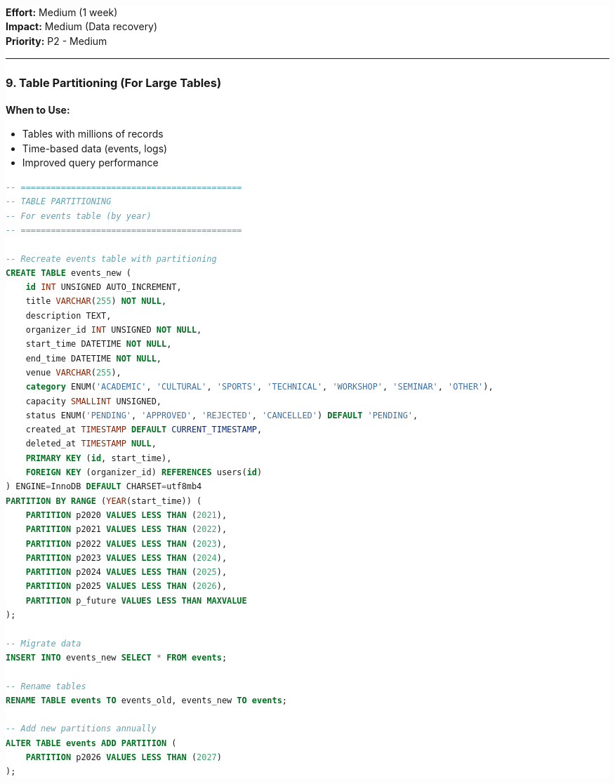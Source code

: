**Effort:** Medium (1 week)  
**Impact:** Medium (Data recovery)  
**Priority:** P2 - Medium

---

### 9. Table Partitioning (For Large Tables)

**When to Use:**
- Tables with millions of records
- Time-based data (events, logs)
- Improved query performance

```sql
-- ============================================
-- TABLE PARTITIONING
-- For events table (by year)
-- ============================================

-- Recreate events table with partitioning
CREATE TABLE events_new (
    id INT UNSIGNED AUTO_INCREMENT,
    title VARCHAR(255) NOT NULL,
    description TEXT,
    organizer_id INT UNSIGNED NOT NULL,
    start_time DATETIME NOT NULL,
    end_time DATETIME NOT NULL,
    venue VARCHAR(255),
    category ENUM('ACADEMIC', 'CULTURAL', 'SPORTS', 'TECHNICAL', 'WORKSHOP', 'SEMINAR', 'OTHER'),
    capacity SMALLINT UNSIGNED,
    status ENUM('PENDING', 'APPROVED', 'REJECTED', 'CANCELLED') DEFAULT 'PENDING',
    created_at TIMESTAMP DEFAULT CURRENT_TIMESTAMP,
    deleted_at TIMESTAMP NULL,
    PRIMARY KEY (id, start_time),
    FOREIGN KEY (organizer_id) REFERENCES users(id)
) ENGINE=InnoDB DEFAULT CHARSET=utf8mb4
PARTITION BY RANGE (YEAR(start_time)) (
    PARTITION p2020 VALUES LESS THAN (2021),
    PARTITION p2021 VALUES LESS THAN (2022),
    PARTITION p2022 VALUES LESS THAN (2023),
    PARTITION p2023 VALUES LESS THAN (2024),
    PARTITION p2024 VALUES LESS THAN (2025),
    PARTITION p2025 VALUES LESS THAN (2026),
    PARTITION p_future VALUES LESS THAN MAXVALUE
);

-- Migrate data
INSERT INTO events_new SELECT * FROM events;

-- Rename tables
RENAME TABLE events TO events_old, events_new TO events;

-- Add new partitions annually
ALTER TABLE events ADD PARTITION (
    PARTITION p2026 VALUES LESS THAN (2027)
);
```
